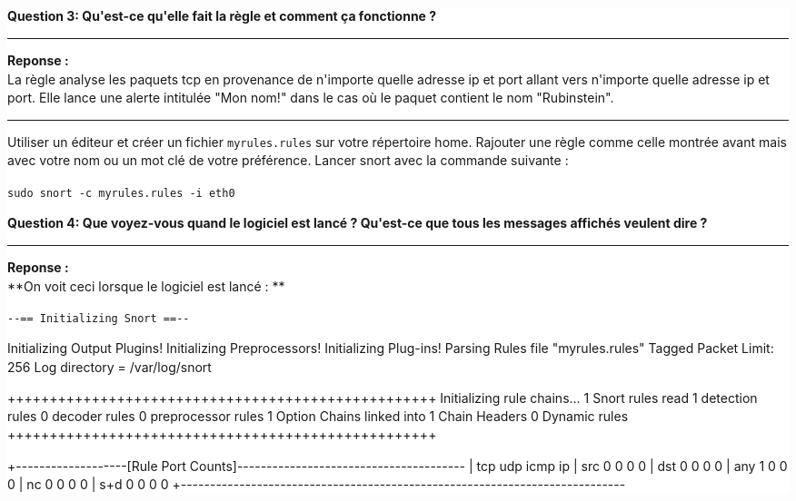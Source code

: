 **Question 3: Qu'est-ce qu'elle fait la règle et comment ça fonctionne ?**

---

**Reponse :**  
La règle analyse les paquets tcp en provenance de n'importe quelle adresse ip et port allant vers n'importe quelle adresse ip et port.
Elle lance une alerte intitulée "Mon nom!" dans le cas où le paquet contient le nom "Rubinstein".

---
Utiliser un éditeur et créer un fichier `myrules.rules` sur votre répertoire home. Rajouter une règle comme celle montrée avant mais avec votre nom ou un mot clé de votre préférence. Lancer snort avec la commande suivante :

```
sudo snort -c myrules.rules -i eth0
```

**Question 4: Que voyez-vous quand le logiciel est lancé ? Qu'est-ce que tous les messages affichés veulent dire ?**

---

**Reponse :**  
**On voit ceci lorsque le logiciel est lancé : **

    --== Initializing Snort ==--
Initializing Output Plugins!
Initializing Preprocessors!
Initializing Plug-ins!
Parsing Rules file "myrules.rules"
Tagged Packet Limit: 256
Log directory = /var/log/snort

+++++++++++++++++++++++++++++++++++++++++++++++++++
Initializing rule chains...
1 Snort rules read
    1 detection rules
    0 decoder rules
    0 preprocessor rules
1 Option Chains linked into 1 Chain Headers
0 Dynamic rules
+++++++++++++++++++++++++++++++++++++++++++++++++++

+-------------------[Rule Port Counts]---------------------------------------
|             tcp     udp    icmp      ip
|     src       0       0       0       0
|     dst       0       0       0       0
|     any       1       0       0       0
|      nc       0       0       0       0
|     s+d       0       0       0       0
+----------------------------------------------------------------------------
